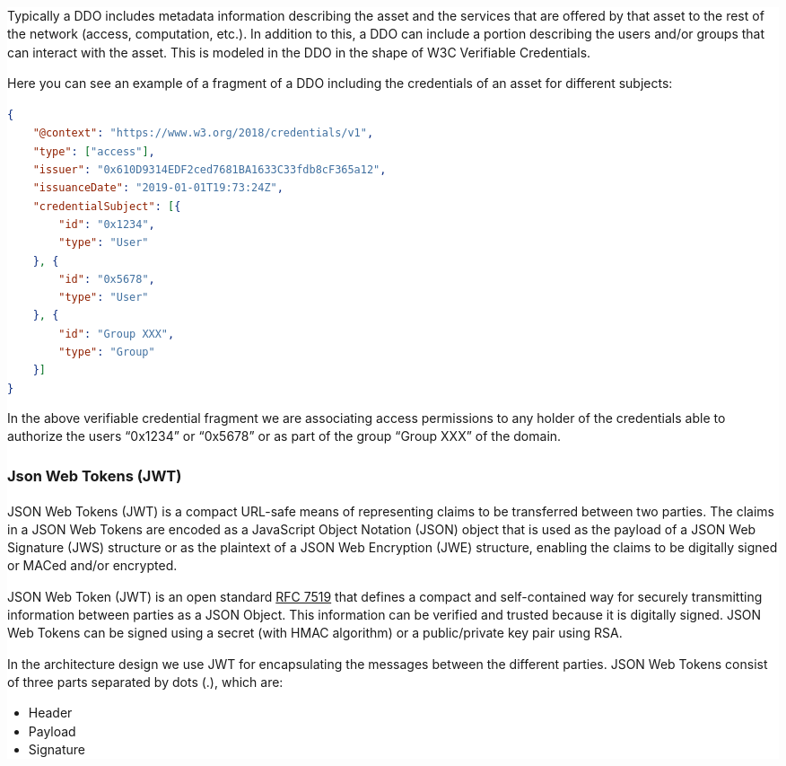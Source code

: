 Typically a DDO includes metadata information describing the asset and the
services that are offered by that asset to the rest of the network (access,
  computation, etc.). In addition to this, a DDO can include a portion
  describing the users and/or groups that can interact with the asset.
  This is modeled in the DDO in the shape of W3C Verifiable Credentials.

Here you can see an example of a fragment of a DDO including the credentials of
an asset for different subjects:

```json
{
	"@context": "https://www.w3.org/2018/credentials/v1",
	"type": ["access"],
	"issuer": "0x610D9314EDF2ced7681BA1633C33fdb8cF365a12",
	"issuanceDate": "2019-01-01T19:73:24Z",
	"credentialSubject": [{
		"id": "0x1234",
		"type": "User"
	}, {
		"id": "0x5678",
		"type": "User"
	}, {
		"id": "Group XXX",
		"type": "Group"
	}]
}
```

In the above verifiable credential fragment we are associating access
permissions to any holder of the credentials able to authorize the users
“0x1234” or “0x5678” or as part of the group “Group XXX” of the domain.

### Json Web Tokens (JWT)

JSON Web Tokens (JWT) is a compact URL-safe means of representing claims to be
transferred between two parties. The claims in a JSON Web Tokens are encoded as
a JavaScript Object Notation (JSON) object that is used as the payload of a JSON
 Web Signature (JWS) structure or as the plaintext of a JSON Web Encryption
 (JWE) structure, enabling the claims to be digitally signed or MACed and/or
 encrypted.

JSON Web Token (JWT) is an open standard [RFC 7519](https://tools.ietf.org/html/rfc7519)
that defines a compact and self-contained way for securely transmitting
information between parties as a JSON Object. This information can be verified
and trusted because it is digitally signed. JSON Web Tokens can be signed using
a secret (with HMAC algorithm) or a public/private key pair using RSA.

In the architecture design we use JWT for encapsulating the messages between the
 different parties.
JSON Web Tokens consist of three parts separated by dots (.), which are:

* Header
* Payload
* Signature
